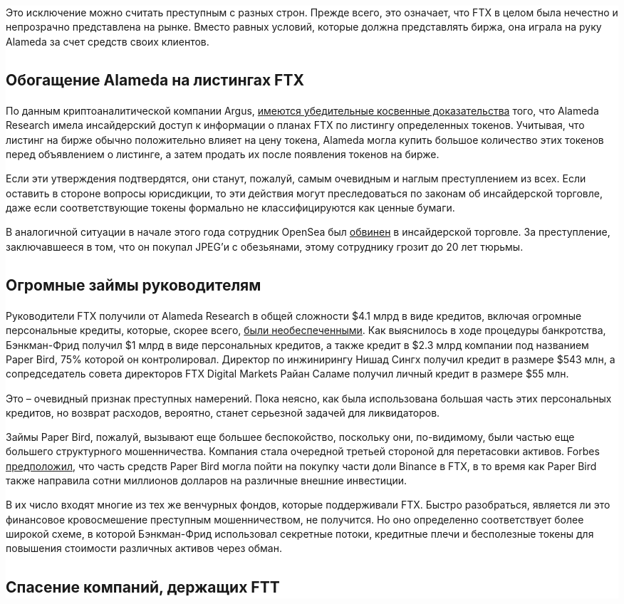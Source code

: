 Это исключение можно считать преступным с разных строн. Прежде всего, это означает, что FTX в целом была нечестно и непрозрачно представлена на рынке. Вместо равных условий, которые должна представлять биржа, она играла на руку Alameda за счет средств своих клиентов.

## Обогащение Alameda на листингах FTX

По данным криптоаналитической компании Argus, [имеются убедительные косвенные доказательства](https://www.wsj.com/livecoverage/stock-market-news-today-11-14-2022/card/alameda-amassed-crypto-tokens-ahead-of-ftx-listings-public-data-shows-z6KFN051ToEpFohTXA89) того, что Alameda Research имела инсайдерский доступ к информации о планах FTX по листингу определенных токенов. Учитывая, что листинг на бирже обычно положительно влияет на цену токена, Alameda могла купить большое количество этих токенов перед объявлением о листинге, а затем продать их после появления токенов на бирже.

Если эти утверждения подтвердятся, они станут, пожалуй, самым очевидным и наглым преступлением из всех. Если оставить в стороне вопросы юрисдикции, то эти действия могут преследоваться по законам об инсайдерской торговле, даже если соответствующие токены формально не классифицируются как ценные бумаги.

В аналогичной ситуации в начале этого года сотрудник OpenSea был [обвинен](https://www.justice.gov/usao-sdny/pr/former-employee-nft-marketplace-charged-first-ever-digital-asset-insider-trading-scheme) в инсайдерской торговле. За преступление, заключавшееся в том, что он покупал JPEG’и с обезьянами, этому сотруднику грозит до 20 лет тюрьмы.

## Огромные займы руководителям

Руководители FTX получили от Alameda Research в общей сложности $4.1 млрд в виде кредитов, включая огромные персональные кредиты, которые, скорее всего, [были необеспеченными](https://www.forbes.com/sites/mattdurot/2022/11/17/sam-bankman-fried-and-three-ftx-executives-received-41-billion-of-loans-from-alameda-research-where-did-the-money-come-from-and-where-did-it-go/#:~:text=FTX%20bankruptcy%20filings%20released%20Thursday,his%20Alameda%20Research%20trading%20firm.). Как выяснилось в ходе процедуры банкротства, Бэнкман-Фрид получил $1 млрд в виде персональных кредитов, а также кредит в $2.3 млрд компании под названием Paper Bird, 75% которой он контролировал. Директор по инжинирингу Нишад Сингх получил кредит в размере $543 млн, а сопредседатель совета директоров FTX Digital Markets Райан Саламе получил личный кредит в размере $55 млн.

Это – очевидный признак преступных намерений. Пока неясно, как была использована большая часть этих персональных кредитов, но возврат расходов, вероятно, станет серьезной задачей для ликвидаторов.

Займы Paper Bird, пожалуй, вызывают еще большее беспокойство, поскольку они, по-видимому, были частью еще большего структурного мошенничества. Компания стала очередной третьей стороной для перетасовки активов. Forbes [предположил](https://www.forbes.com/sites/mattdurot/2022/11/17/sam-bankman-fried-and-three-ftx-executives-received-41-billion-of-loans-from-alameda-research-where-did-the-money-come-from-and-where-did-it-go/?sh=1a2ab55f79c7), что часть средств Paper Bird могла пойти на покупку части доли Binance в FTX, в то время как Paper Bird также направила сотни миллионов долларов на различные внешние инвестиции.

В их число входят многие из тех же венчурных фондов, которые поддерживали FTX. Быстро разобраться, является ли это финансовое кровосмешение преступным мошенничеством, не получится. Но оно определенно соответствует более широкой схеме, в которой Бэнкман-Фрид использовал секретные потоки, кредитные плечи и бесполезные токены для повышения стоимости различных активов через обман.

## Спасение компаний, держащих FTT
